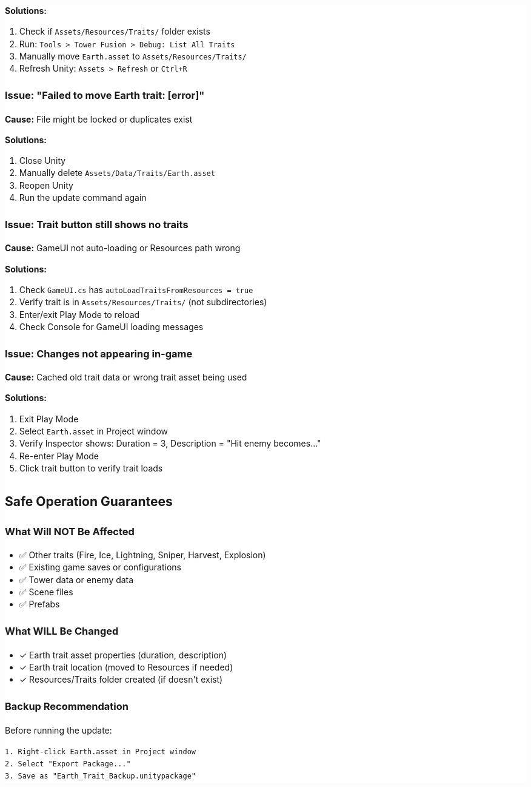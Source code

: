 **Solutions:**
1. Check if `Assets/Resources/Traits/` folder exists
2. Run: `Tools > Tower Fusion > Debug: List All Traits`
3. Manually move `Earth.asset` to `Assets/Resources/Traits/`
4. Refresh Unity: `Assets > Refresh` or `Ctrl+R`

### Issue: "Failed to move Earth trait: [error]"
**Cause:** File might be locked or duplicates exist

**Solutions:**
1. Close Unity
2. Manually delete `Assets/Data/Traits/Earth.asset`
3. Reopen Unity
4. Run the update command again

### Issue: Trait button still shows no traits
**Cause:** GameUI not auto-loading or Resources path wrong

**Solutions:**
1. Check `GameUI.cs` has `autoLoadTraitsFromResources = true`
2. Verify trait is in `Assets/Resources/Traits/` (not subdirectories)
3. Enter/exit Play Mode to reload
4. Check Console for GameUI loading messages

### Issue: Changes not appearing in-game
**Cause:** Cached old trait data or wrong trait asset being used

**Solutions:**
1. Exit Play Mode
2. Select `Earth.asset` in Project window
3. Verify Inspector shows: Duration = 3, Description = "Hit enemy becomes..."
4. Re-enter Play Mode
5. Click trait button to verify trait loads

## Safe Operation Guarantees

### What Will NOT Be Affected
- ✅ Other traits (Fire, Ice, Lightning, Sniper, Harvest, Explosion)
- ✅ Existing game saves or configurations
- ✅ Tower data or enemy data
- ✅ Scene files
- ✅ Prefabs

### What WILL Be Changed
- ✓ Earth trait asset properties (duration, description)
- ✓ Earth trait location (moved to Resources if needed)
- ✓ Resources/Traits folder created (if doesn't exist)

### Backup Recommendation
Before running the update:
```
1. Right-click Earth.asset in Project window
2. Select "Export Package..."
3. Save as "Earth_Trait_Backup.unitypackage"
```
